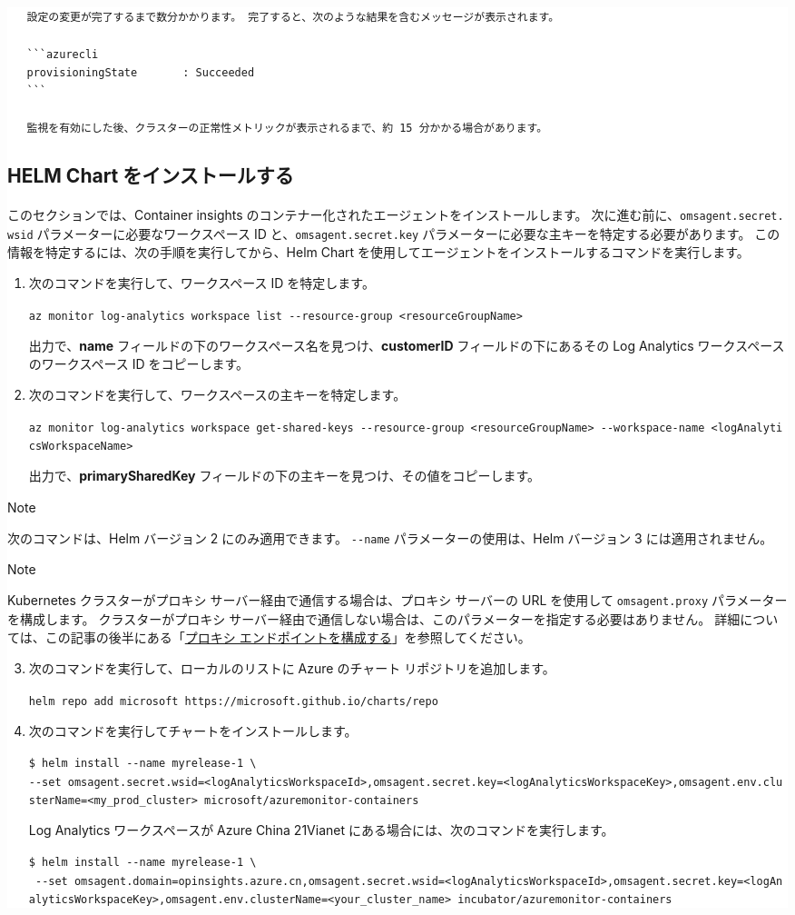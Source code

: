        設定の変更が完了するまで数分かかります。 完了すると、次のような結果を含むメッセージが表示されます。

       ```azurecli
       provisioningState       : Succeeded
       ```

       監視を有効にした後、クラスターの正常性メトリックが表示されるまで、約 15 分かかる場合があります。

## <a name="install-the-helm-chart"></a>HELM Chart をインストールする

このセクションでは、Container insights のコンテナー化されたエージェントをインストールします。 次に進む前に、`omsagent.secret.wsid` パラメーターに必要なワークスペース ID と、`omsagent.secret.key` パラメーターに必要な主キーを特定する必要があります。 この情報を特定するには、次の手順を実行してから、Helm Chart を使用してエージェントをインストールするコマンドを実行します。

1. 次のコマンドを実行して、ワークスペース ID を特定します。

    `az monitor log-analytics workspace list --resource-group <resourceGroupName>`

    出力で、**name** フィールドの下のワークスペース名を見つけ、**customerID** フィールドの下にあるその Log Analytics ワークスペースのワークスペース ID をコピーします。

2. 次のコマンドを実行して、ワークスペースの主キーを特定します。

    `az monitor log-analytics workspace get-shared-keys --resource-group <resourceGroupName> --workspace-name <logAnalyticsWorkspaceName>`

    出力で、**primarySharedKey** フィールドの下の主キーを見つけ、その値をコピーします。

>[!NOTE]
>次のコマンドは、Helm バージョン 2 にのみ適用できます。 `--name` パラメーターの使用は、Helm バージョン 3 には適用されません。 

>[!NOTE]
>Kubernetes クラスターがプロキシ サーバー経由で通信する場合は、プロキシ サーバーの URL を使用して `omsagent.proxy` パラメーターを構成します。 クラスターがプロキシ サーバー経由で通信しない場合は、このパラメーターを指定する必要はありません。 詳細については、この記事の後半にある「[プロキシ エンドポイントを構成する](#configure-proxy-endpoint)」を参照してください。

3. 次のコマンドを実行して、ローカルのリストに Azure のチャート リポジトリを追加します。

    ```
    helm repo add microsoft https://microsoft.github.io/charts/repo
    ````

4. 次のコマンドを実行してチャートをインストールします。

    ```
    $ helm install --name myrelease-1 \
    --set omsagent.secret.wsid=<logAnalyticsWorkspaceId>,omsagent.secret.key=<logAnalyticsWorkspaceKey>,omsagent.env.clusterName=<my_prod_cluster> microsoft/azuremonitor-containers
    ```

    Log Analytics ワークスペースが Azure China 21Vianet にある場合には、次のコマンドを実行します。

    ```
    $ helm install --name myrelease-1 \
     --set omsagent.domain=opinsights.azure.cn,omsagent.secret.wsid=<logAnalyticsWorkspaceId>,omsagent.secret.key=<logAnalyticsWorkspaceKey>,omsagent.env.clusterName=<your_cluster_name> incubator/azuremonitor-containers
    ```

